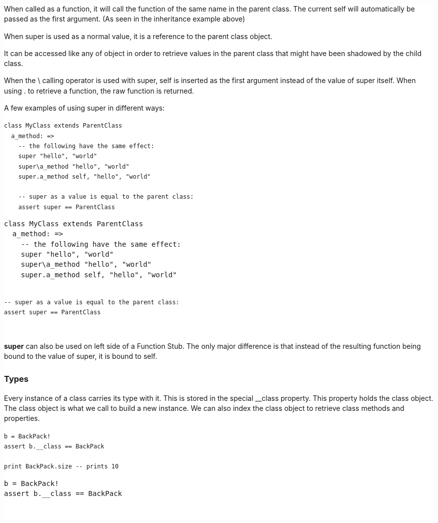 When called as a function, it will call the function of the same name in the parent class. The current self will automatically be passed as the first argument. (As seen in the inheritance example above)

When super is used as a normal value, it is a reference to the parent class object.

It can be accessed like any of object in order to retrieve values in the parent class that might have been shadowed by the child class.

When the \ calling operator is used with super, self is inserted as the first argument instead of the value of super itself. When using . to retrieve a function, the raw function is returned.

A few examples of using super in different ways:

```moonscript
class MyClass extends ParentClass
  a_method: =>
    -- the following have the same effect:
    super "hello", "world"
    super\a_method "hello", "world"
    super.a_method self, "hello", "world"

    -- super as a value is equal to the parent class:
    assert super == ParentClass
```
<YueDisplay>
<pre>
class MyClass extends ParentClass
  a_method: =>
    -- the following have the same effect:
    super "hello", "world"
    super\a_method "hello", "world"
    super.a_method self, "hello", "world"

    -- super as a value is equal to the parent class:
    assert super == ParentClass
</pre>
</YueDisplay>

**super** can also be used on left side of a Function Stub. The only major difference is that instead of the resulting function being bound to the value of super, it is bound to self.

### Types

Every instance of a class carries its type with it. This is stored in the special __class property. This property holds the class object. The class object is what we call to build a new instance. We can also index the class object to retrieve class methods and properties.

```moonscript
b = BackPack!
assert b.__class == BackPack

print BackPack.size -- prints 10
```
<YueDisplay>
<pre>
b = BackPack!
assert b.__class == BackPack
